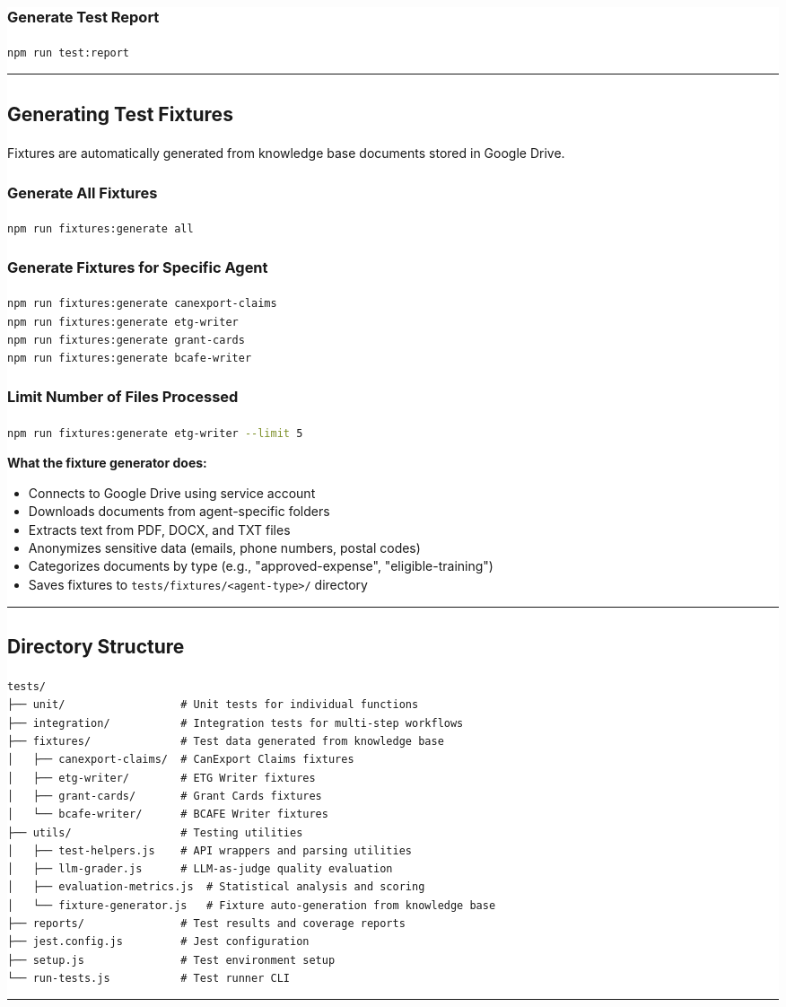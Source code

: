 ### Generate Test Report
```bash
npm run test:report
```

---

## Generating Test Fixtures

Fixtures are automatically generated from knowledge base documents stored in Google Drive.

### Generate All Fixtures
```bash
npm run fixtures:generate all
```

### Generate Fixtures for Specific Agent
```bash
npm run fixtures:generate canexport-claims
npm run fixtures:generate etg-writer
npm run fixtures:generate grant-cards
npm run fixtures:generate bcafe-writer
```

### Limit Number of Files Processed
```bash
npm run fixtures:generate etg-writer --limit 5
```

**What the fixture generator does:**
- Connects to Google Drive using service account
- Downloads documents from agent-specific folders
- Extracts text from PDF, DOCX, and TXT files
- Anonymizes sensitive data (emails, phone numbers, postal codes)
- Categorizes documents by type (e.g., "approved-expense", "eligible-training")
- Saves fixtures to `tests/fixtures/<agent-type>/` directory

---

## Directory Structure

```
tests/
├── unit/                  # Unit tests for individual functions
├── integration/           # Integration tests for multi-step workflows
├── fixtures/              # Test data generated from knowledge base
│   ├── canexport-claims/  # CanExport Claims fixtures
│   ├── etg-writer/        # ETG Writer fixtures
│   ├── grant-cards/       # Grant Cards fixtures
│   └── bcafe-writer/      # BCAFE Writer fixtures
├── utils/                 # Testing utilities
│   ├── test-helpers.js    # API wrappers and parsing utilities
│   ├── llm-grader.js      # LLM-as-judge quality evaluation
│   ├── evaluation-metrics.js  # Statistical analysis and scoring
│   └── fixture-generator.js   # Fixture auto-generation from knowledge base
├── reports/               # Test results and coverage reports
├── jest.config.js         # Jest configuration
├── setup.js               # Test environment setup
└── run-tests.js           # Test runner CLI
```

---